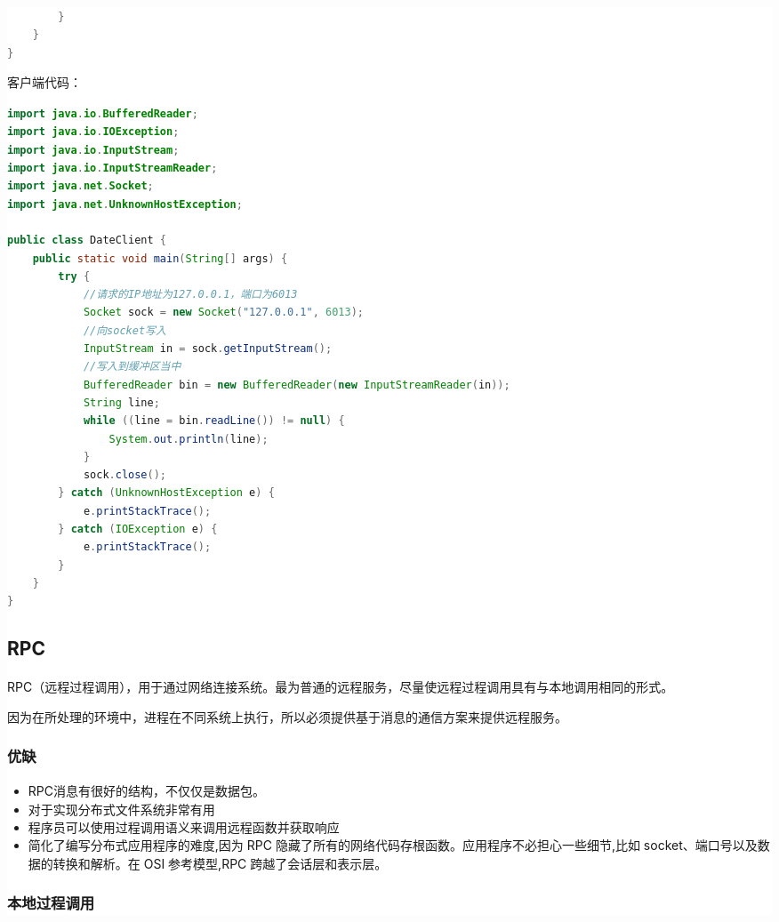 ```Java
        }
    }
}
```

客户端代码：

```Java
import java.io.BufferedReader;
import java.io.IOException;
import java.io.InputStream;
import java.io.InputStreamReader;
import java.net.Socket;
import java.net.UnknownHostException;

public class DateClient {
    public static void main(String[] args) {
        try {
            //请求的IP地址为127.0.0.1，端口为6013
            Socket sock = new Socket("127.0.0.1", 6013);
            //向socket写入
            InputStream in = sock.getInputStream();
            //写入到缓冲区当中
            BufferedReader bin = new BufferedReader(new InputStreamReader(in));
            String line;
            while ((line = bin.readLine()) != null) {
                System.out.println(line);
            }
            sock.close();
        } catch (UnknownHostException e) {
            e.printStackTrace();
        } catch (IOException e) {
            e.printStackTrace();
        }
    }
}
```

## RPC

RPC（远程过程调用），用于通过网络连接系统。最为普通的远程服务，尽量使远程过程调用具有与本地调用相同的形式。

因为在所处理的环境中，进程在不同系统上执行，所以必须提供基于消息的通信方案来提供远程服务。

### 优缺

- RPC消息有很好的结构，不仅仅是数据包。
- 对于实现分布式文件系统非常有用
- 程序员可以使用过程调用语义来调用远程函数并获取响应
- 简化了编写分布式应用程序的难度,因为 RPC 隐藏了所有的网络代码存根函数。应用程序不必担心一些细节,比如 socket、端口号以及数据的转换和解析。在 OSI 参考模型,RPC 跨越了会话层和表示层。

### 本地过程调用
